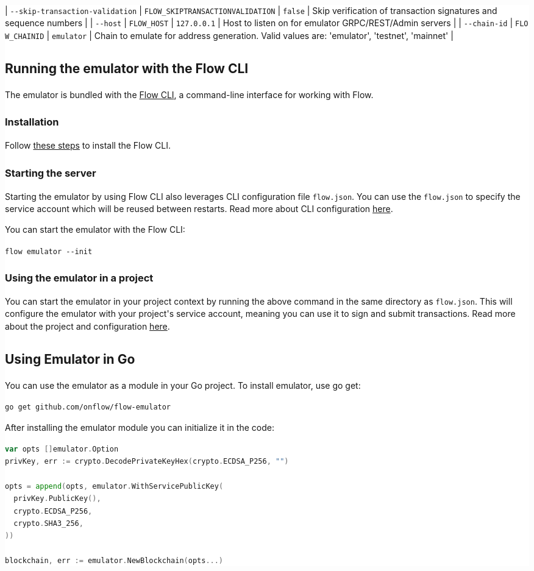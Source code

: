 | `--skip-transaction-validation` | `FLOW_SKIPTRANSACTIONVALIDATION` | `false`        | Skip verification of transaction signatures and sequence numbers                                                                                                                                                                                    |
| `--host`                        | `FLOW_HOST`                      | `127.0.0.1`    | Host to listen on for emulator GRPC/REST/Admin servers                                                                                                                                                                                              |
| `--chain-id`                    | `FLOW_CHAINID`                   | `emulator`    | Chain to emulate for address generation.  Valid values are: 'emulator', 'testnet', 'mainnet'                                                                                                                                                         |

## Running the emulator with the Flow CLI

The emulator is bundled with the [Flow CLI](https://docs.onflow.org/flow-cli), a command-line interface for working with Flow.

### Installation

Follow [these steps](https://docs.onflow.org/flow-cli/install/) to install the Flow CLI.

### Starting the server

Starting the emulator by using Flow CLI also leverages CLI configuration file `flow.json`. 
You can use the `flow.json` to specify the service account which will be reused between restarts. 
Read more about CLI configuration [here](https://docs.onflow.org/flow-cli/configuration/).

You can start the emulator with the Flow CLI:

```shell script
flow emulator --init
```

### Using the emulator in a project

You can start the emulator in your project context by running the above command
in the same directory as `flow.json`. This will configure the emulator with your
project's service account, meaning you can use it to sign and submit transactions.
Read more about the project and configuration [here](https://docs.onflow.org/flow-cli/configuration/).

## Using Emulator in Go
You can use the emulator as a module in your Go project. To install emulator, use go get:
```
go get github.com/onflow/flow-emulator
```

After installing the emulator module you can initialize it in the code:
```go
var opts []emulator.Option
privKey, err := crypto.DecodePrivateKeyHex(crypto.ECDSA_P256, "")

opts = append(opts, emulator.WithServicePublicKey(
  privKey.PublicKey(),
  crypto.ECDSA_P256,
  crypto.SHA3_256,
))

blockchain, err := emulator.NewBlockchain(opts...)
```
